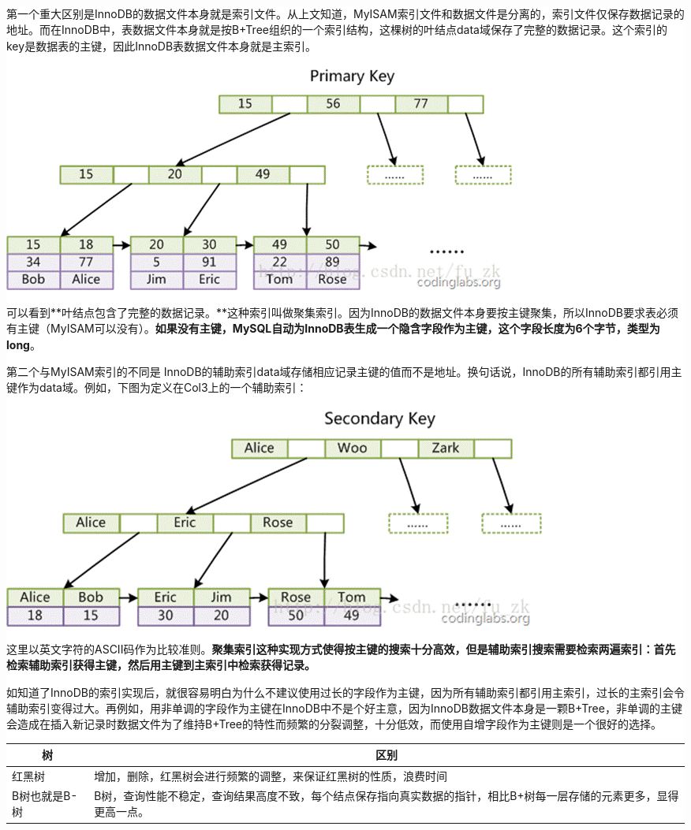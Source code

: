 第一个重大区别是InnoDB的数据文件本身就是索引文件。从上文知道，MyISAM索引文件和数据文件是分离的，索引文件仅保存数据记录的地址。而在InnoDB中，表数据文件本身就是按B+Tree组织的一个索引结构，这棵树的叶结点data域保存了完整的数据记录。这个索引的key是数据表的主键，因此InnoDB表数据文件本身就是主索引。

![clip_image063](mysql.image/clip_image063.gif)

可以看到**叶结点包含了完整的数据记录。**这种索引叫做聚集索引。因为InnoDB的数据文件本身要按主键聚集，所以InnoDB要求表必须有主键（MyISAM可以没有）。**如果没有主键，MySQL自动为InnoDB表生成一个隐含字段作为主键，这个字段长度为6个字节，类型为long**。

 

第二个与MyISAM索引的不同是 InnoDB的辅助索引data域存储相应记录主键的值而不是地址。换句话说，InnoDB的所有辅助索引都引用主键作为data域。例如，下图为定义在Col3上的一个辅助索引：


 ![clip_image065](mysql.image/clip_image065.gif)


这里以英文字符的ASCII码作为比较准则。**聚集索引这种实现方式使得按主键的搜索十分高效，但是辅助索引搜索需要检索两遍索引：首先检索辅助索引获得主键，然后用主键到主索引中检索获得记录。**

 

如知道了InnoDB的索引实现后，就很容易明白为什么不建议使用过长的字段作为主键，因为所有辅助索引都引用主索引，过长的主索引会令辅助索引变得过大。再例如，用非单调的字段作为主键在InnoDB中不是个好主意，因为InnoDB数据文件本身是一颗B+Tree，非单调的主键会造成在插入新记录时数据文件为了维持B+Tree的特性而频繁的分裂调整，十分低效，而使用自增字段作为主键则是一个很好的选择。

 

| **树**        | **区别**                                                     |
| ------------- | ------------------------------------------------------------ |
| 红黑树        | 增加，删除，红黑树会进行频繁的调整，来保证红黑树的性质，浪费时间 |
| B树也就是B-树 | B树，查询性能不稳定，查询结果高度不致，每个结点保存指向真实数据的指针，相比B+树每一层存储的元素更多，显得更高一点。 |
